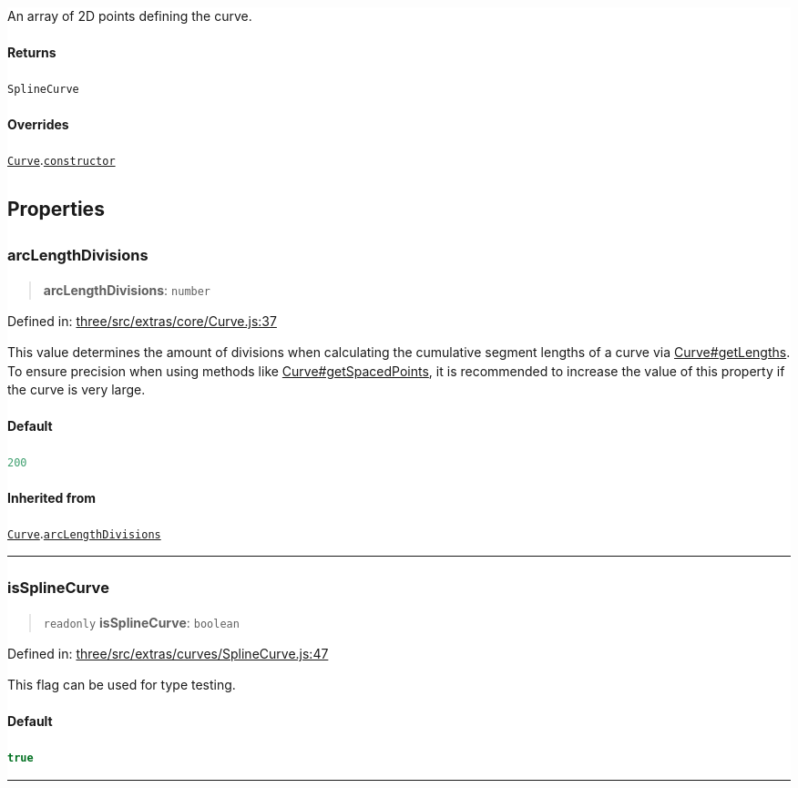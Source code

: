 An array of 2D points defining the curve.

#### Returns

`SplineCurve`

#### Overrides

[`Curve`](/reference/three/classes/curve/).[`constructor`](/reference/three/classes/curve/#constructor)

## Properties

### arcLengthDivisions

> **arcLengthDivisions**: `number`

Defined in: [three/src/extras/core/Curve.js:37](https://github.com/DefinitelyMaybe/three-i18n/blob/fa57b79433d1c349ffb23a78727299c8d4190136/three/src/extras/core/Curve.js#L37)

This value determines the amount of divisions when calculating the
cumulative segment lengths of a curve via [Curve#getLengths](/reference/three/classes/curve/#getlengths). To ensure
precision when using methods like [Curve#getSpacedPoints](/reference/three/classes/curve/#getspacedpoints), it is
recommended to increase the value of this property if the curve is very large.

#### Default

```ts
200
```

#### Inherited from

[`Curve`](/reference/three/classes/curve/).[`arcLengthDivisions`](/reference/three/classes/curve/#arclengthdivisions)

***

### isSplineCurve

> `readonly` **isSplineCurve**: `boolean`

Defined in: [three/src/extras/curves/SplineCurve.js:47](https://github.com/DefinitelyMaybe/three-i18n/blob/fa57b79433d1c349ffb23a78727299c8d4190136/three/src/extras/curves/SplineCurve.js#L47)

This flag can be used for type testing.

#### Default

```ts
true
```

***
